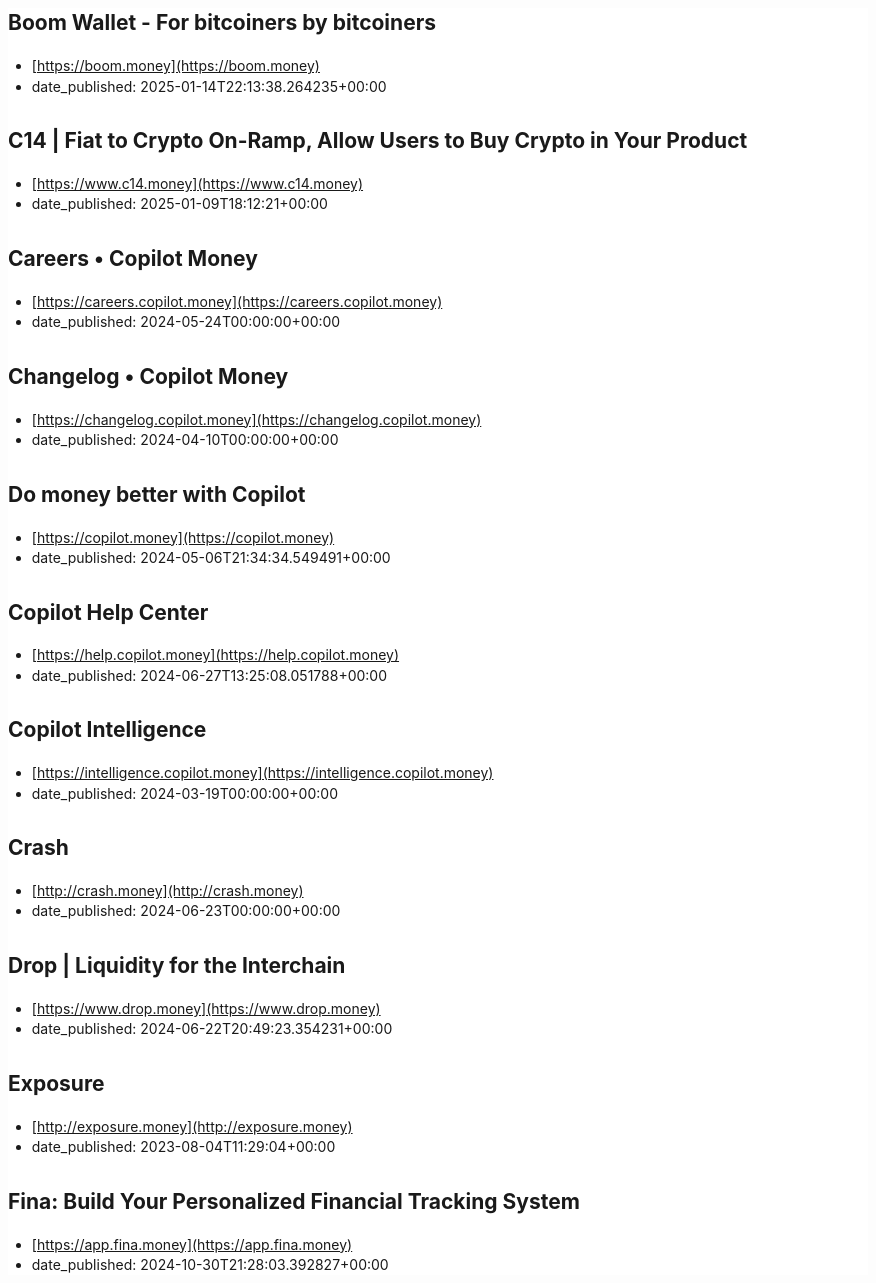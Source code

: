  ## Boom Wallet - For bitcoiners by bitcoiners
 - [https://boom.money](https://boom.money)
 - date_published: 2025-01-14T22:13:38.264235+00:00

 ## C14 | Fiat to Crypto On-Ramp, Allow Users to Buy Crypto in Your Product
 - [https://www.c14.money](https://www.c14.money)
 - date_published: 2025-01-09T18:12:21+00:00

 ## Careers • Copilot Money
 - [https://careers.copilot.money](https://careers.copilot.money)
 - date_published: 2024-05-24T00:00:00+00:00

 ## Changelog • Copilot Money
 - [https://changelog.copilot.money](https://changelog.copilot.money)
 - date_published: 2024-04-10T00:00:00+00:00

 ## Do money better with Copilot
 - [https://copilot.money](https://copilot.money)
 - date_published: 2024-05-06T21:34:34.549491+00:00

 ## Copilot Help Center
 - [https://help.copilot.money](https://help.copilot.money)
 - date_published: 2024-06-27T13:25:08.051788+00:00

 ## Copilot Intelligence
 - [https://intelligence.copilot.money](https://intelligence.copilot.money)
 - date_published: 2024-03-19T00:00:00+00:00

 ## Crash
 - [http://crash.money](http://crash.money)
 - date_published: 2024-06-23T00:00:00+00:00

 ## Drop | Liquidity for the Interchain
 - [https://www.drop.money](https://www.drop.money)
 - date_published: 2024-06-22T20:49:23.354231+00:00

 ## Exposure
 - [http://exposure.money](http://exposure.money)
 - date_published: 2023-08-04T11:29:04+00:00

 ## Fina: Build Your Personalized Financial Tracking System
 - [https://app.fina.money](https://app.fina.money)
 - date_published: 2024-10-30T21:28:03.392827+00:00
